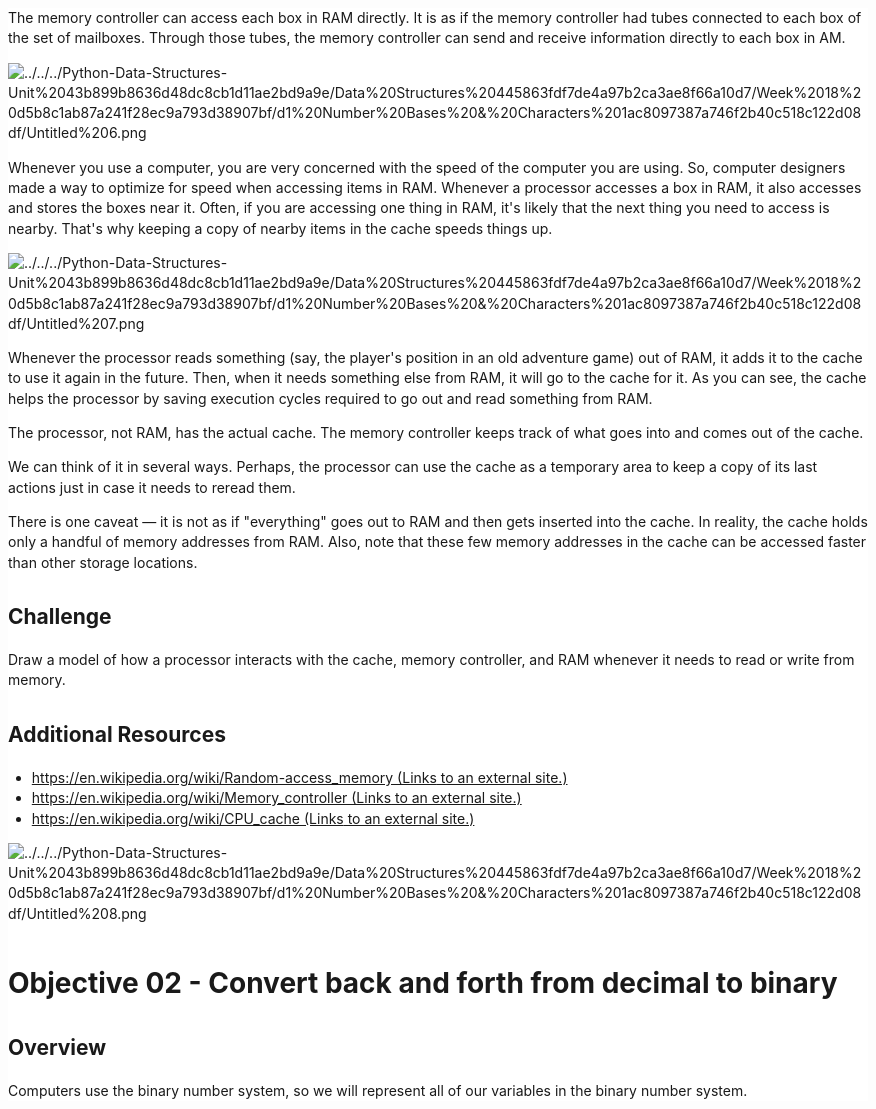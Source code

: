 The memory controller can access each box in RAM directly. It is as if the memory controller had tubes connected to each box of the set of mailboxes. Through those tubes, the memory controller can send and receive information directly to each box in AM.

![../../../Python-Data-Structures-Unit%2043b899b8636d48dc8cb1d11ae2bd9a9e/Data%20Structures%20445863fdf7de4a97b2ca3ae8f66a10d7/Week%2018%20d5b8c1ab87a241f28ec9a793d38907bf/d1%20Number%20Bases%20&%20Characters%201ac8097387a746f2b40c518c122d08df/Untitled%206.png](../../../Python-Data-Structures-Unit%2043b899b8636d48dc8cb1d11ae2bd9a9e/Data%20Structures%20445863fdf7de4a97b2ca3ae8f66a10d7/Week%2018%20d5b8c1ab87a241f28ec9a793d38907bf/d1%20Number%20Bases%20&%20Characters%201ac8097387a746f2b40c518c122d08df/Untitled%206.png)

Whenever you use a computer, you are very concerned with the speed of the computer you are using. So, computer designers made a way to optimize for speed when accessing items in RAM. Whenever a processor accesses a box in RAM, it also accesses and stores the boxes near it. Often, if you are accessing one thing in RAM, it's likely that the next thing you need to access is nearby. That's why keeping a copy of nearby items in the cache speeds things up.

![../../../Python-Data-Structures-Unit%2043b899b8636d48dc8cb1d11ae2bd9a9e/Data%20Structures%20445863fdf7de4a97b2ca3ae8f66a10d7/Week%2018%20d5b8c1ab87a241f28ec9a793d38907bf/d1%20Number%20Bases%20&%20Characters%201ac8097387a746f2b40c518c122d08df/Untitled%207.png](../../../Python-Data-Structures-Unit%2043b899b8636d48dc8cb1d11ae2bd9a9e/Data%20Structures%20445863fdf7de4a97b2ca3ae8f66a10d7/Week%2018%20d5b8c1ab87a241f28ec9a793d38907bf/d1%20Number%20Bases%20&%20Characters%201ac8097387a746f2b40c518c122d08df/Untitled%207.png)

Whenever the processor reads something (say, the player's position in an old adventure game) out of RAM, it adds it to the cache to use it again in the future. Then, when it needs something else from RAM, it will go to the cache for it. As you can see, the cache helps the processor by saving execution cycles required to go out and read something from RAM.

The processor, not RAM, has the actual cache. The memory controller keeps track of what goes into and comes out of the cache.

We can think of it in several ways. Perhaps, the processor can use the cache as a temporary area to keep a copy of its last actions just in case it needs to reread them.

There is one caveat — it is not as if "everything" goes out to RAM and then gets inserted into the cache. In reality, the cache holds only a handful of memory addresses from RAM. Also, note that these few memory addresses in the cache can be accessed faster than other storage locations.

## **Challenge**

Draw a model of how a processor interacts with the cache, memory controller, and RAM whenever it needs to read or write from memory.

## **Additional Resources**

- [https://en.wikipedia.org/wiki/Random-access_memory (Links to an external site.)](https://en.wikipedia.org/wiki/Random-access_memory)
- [https://en.wikipedia.org/wiki/Memory_controller (Links to an external site.)](https://en.wikipedia.org/wiki/Memory_controller)
- [https://en.wikipedia.org/wiki/CPU_cache (Links to an external site.)](https://en.wikipedia.org/wiki/CPU_cache)

![../../../Python-Data-Structures-Unit%2043b899b8636d48dc8cb1d11ae2bd9a9e/Data%20Structures%20445863fdf7de4a97b2ca3ae8f66a10d7/Week%2018%20d5b8c1ab87a241f28ec9a793d38907bf/d1%20Number%20Bases%20&%20Characters%201ac8097387a746f2b40c518c122d08df/Untitled%208.png](../../../Python-Data-Structures-Unit%2043b899b8636d48dc8cb1d11ae2bd9a9e/Data%20Structures%20445863fdf7de4a97b2ca3ae8f66a10d7/Week%2018%20d5b8c1ab87a241f28ec9a793d38907bf/d1%20Number%20Bases%20&%20Characters%201ac8097387a746f2b40c518c122d08df/Untitled%208.png)

# Objective 02 - Convert back and forth from decimal to binary

## **Overview**

Computers use the binary number system, so we will represent all of our variables in the binary number system.
